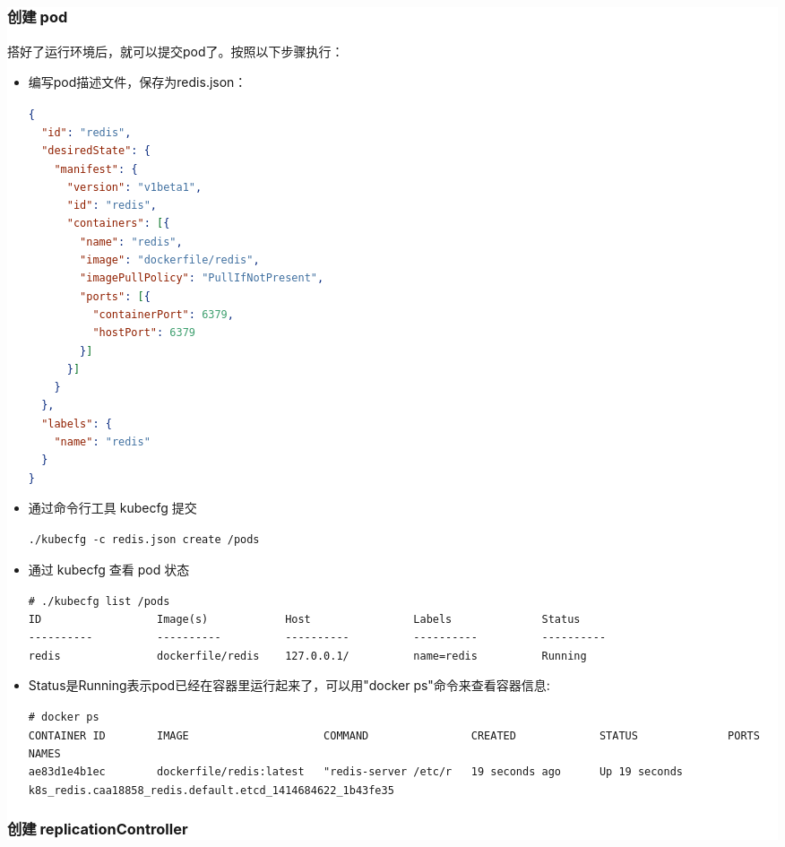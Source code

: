 ### 创建 pod

搭好了运行环境后，就可以提交pod了。按照以下步骤执行：

- 编写pod描述文件，保存为redis.json：

  ```json
  {
    "id": "redis",
    "desiredState": {
      "manifest": {
        "version": "v1beta1",
        "id": "redis",
        "containers": [{
          "name": "redis",
          "image": "dockerfile/redis",
          "imagePullPolicy": "PullIfNotPresent",
          "ports": [{
            "containerPort": 6379,
            "hostPort": 6379
          }]
        }]
      }
    },
    "labels": {
      "name": "redis"
    }
  }
  ```

- 通过命令行工具 kubecfg 提交

  ```shell
  ./kubecfg -c redis.json create /pods  
  ```

- 通过 kubecfg 查看 pod 状态

  ```shell
  # ./kubecfg list /pods
  ID                  Image(s)            Host                Labels              Status
  ----------          ----------          ----------          ----------          ----------
  redis               dockerfile/redis    127.0.0.1/          name=redis          Running
  ```

- Status是Running表示pod已经在容器里运行起来了，可以用"docker ps"命令来查看容器信息:

  ```shell
  # docker ps
  CONTAINER ID        IMAGE                     COMMAND                CREATED             STATUS              PORTS                    NAMES
  ae83d1e4b1ec        dockerfile/redis:latest   "redis-server /etc/r   19 seconds ago      Up 19 seconds                                k8s_redis.caa18858_redis.default.etcd_1414684622_1b43fe35
  ```

### 创建 replicationController
